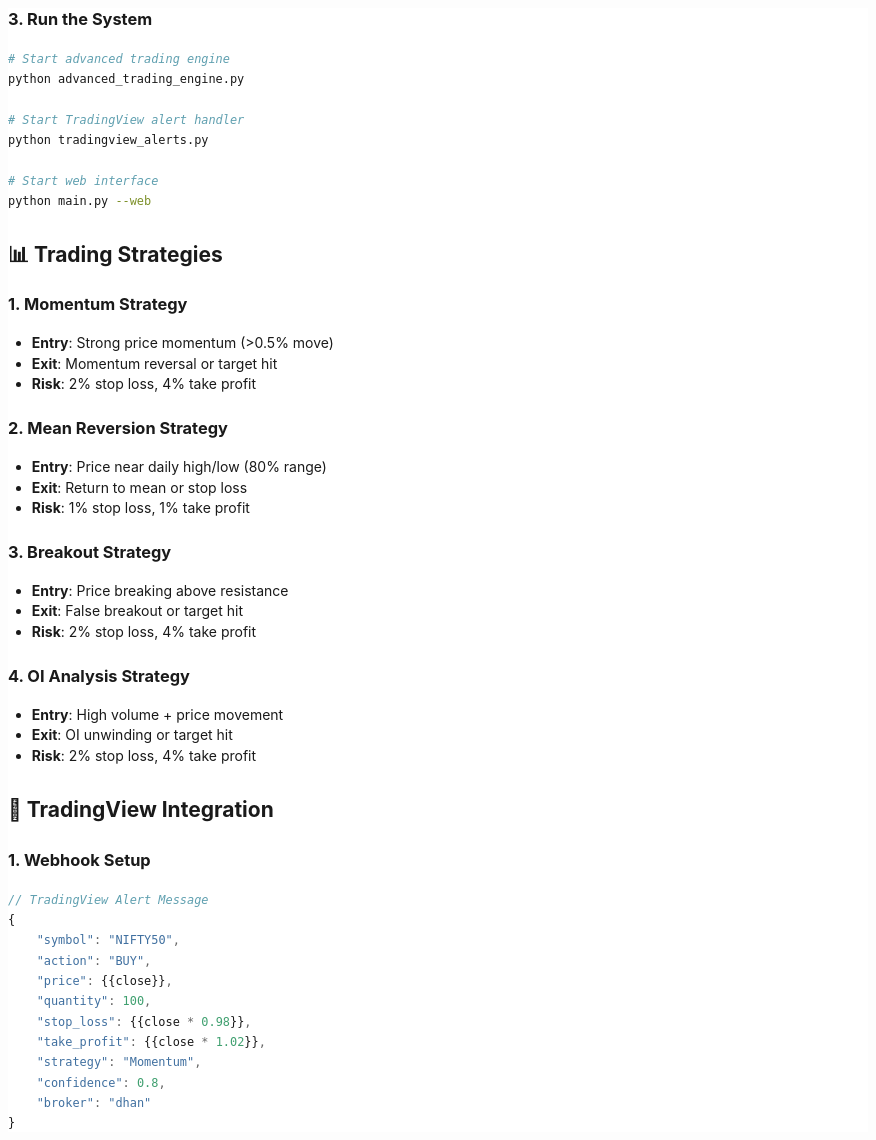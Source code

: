 ### 3. **Run the System**

```bash
# Start advanced trading engine
python advanced_trading_engine.py

# Start TradingView alert handler
python tradingview_alerts.py

# Start web interface
python main.py --web
```

## 📊 Trading Strategies

### 1. **Momentum Strategy**
- **Entry**: Strong price momentum (>0.5% move)
- **Exit**: Momentum reversal or target hit
- **Risk**: 2% stop loss, 4% take profit

### 2. **Mean Reversion Strategy**
- **Entry**: Price near daily high/low (80% range)
- **Exit**: Return to mean or stop loss
- **Risk**: 1% stop loss, 1% take profit

### 3. **Breakout Strategy**
- **Entry**: Price breaking above resistance
- **Exit**: False breakout or target hit
- **Risk**: 2% stop loss, 4% take profit

### 4. **OI Analysis Strategy**
- **Entry**: High volume + price movement
- **Exit**: OI unwinding or target hit
- **Risk**: 2% stop loss, 4% take profit

## 🔗 TradingView Integration

### 1. **Webhook Setup**

```javascript
// TradingView Alert Message
{
    "symbol": "NIFTY50",
    "action": "BUY",
    "price": {{close}},
    "quantity": 100,
    "stop_loss": {{close * 0.98}},
    "take_profit": {{close * 1.02}},
    "strategy": "Momentum",
    "confidence": 0.8,
    "broker": "dhan"
}
```

